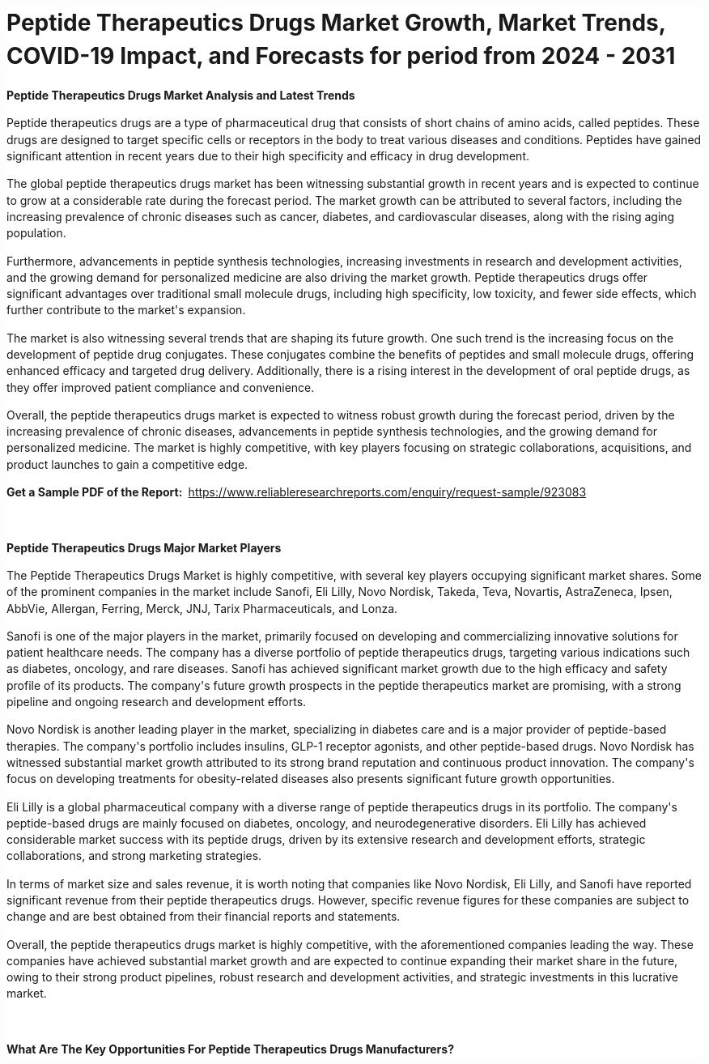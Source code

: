 <p><h1>Peptide Therapeutics Drugs Market Growth, Market Trends, COVID-19 Impact, and Forecasts for period from 2024 - 2031</h1></p><p><strong>Peptide Therapeutics Drugs Market Analysis and Latest Trends</strong></p>
<p><p>Peptide therapeutics drugs are a type of pharmaceutical drug that consists of short chains of amino acids, called peptides. These drugs are designed to target specific cells or receptors in the body to treat various diseases and conditions. Peptides have gained significant attention in recent years due to their high specificity and efficacy in drug development.</p><p>The global peptide therapeutics drugs market has been witnessing substantial growth in recent years and is expected to continue to grow at a considerable rate during the forecast period. The market growth can be attributed to several factors, including the increasing prevalence of chronic diseases such as cancer, diabetes, and cardiovascular diseases, along with the rising aging population.</p><p>Furthermore, advancements in peptide synthesis technologies, increasing investments in research and development activities, and the growing demand for personalized medicine are also driving the market growth. Peptide therapeutics drugs offer significant advantages over traditional small molecule drugs, including high specificity, low toxicity, and fewer side effects, which further contribute to the market's expansion.</p><p>The market is also witnessing several trends that are shaping its future growth. One such trend is the increasing focus on the development of peptide drug conjugates. These conjugates combine the benefits of peptides and small molecule drugs, offering enhanced efficacy and targeted drug delivery. Additionally, there is a rising interest in the development of oral peptide drugs, as they offer improved patient compliance and convenience.</p><p>Overall, the peptide therapeutics drugs market is expected to witness robust growth during the forecast period, driven by the increasing prevalence of chronic diseases, advancements in peptide synthesis technologies, and the growing demand for personalized medicine. The market is highly competitive, with key players focusing on strategic collaborations, acquisitions, and product launches to gain a competitive edge.</p></p>
<p><strong>Get a Sample PDF of the Report:&nbsp;</strong> <a href="https://www.reliableresearchreports.com/enquiry/request-sample/923083">https://www.reliableresearchreports.com/enquiry/request-sample/923083</a></p>
<p>&nbsp;</p>
<p><strong>Peptide Therapeutics Drugs Major Market Players</strong></p>
<p><p>The Peptide Therapeutics Drugs Market is highly competitive, with several key players occupying significant market shares. Some of the prominent companies in the market include Sanofi, Eli Lilly, Novo Nordisk, Takeda, Teva, Novartis, AstraZeneca, Ipsen, AbbVie, Allergan, Ferring, Merck, JNJ, Tarix Pharmaceuticals, and Lonza.</p><p>Sanofi is one of the major players in the market, primarily focused on developing and commercializing innovative solutions for patient healthcare needs. The company has a diverse portfolio of peptide therapeutics drugs, targeting various indications such as diabetes, oncology, and rare diseases. Sanofi has achieved significant market growth due to the high efficacy and safety profile of its products. The company's future growth prospects in the peptide therapeutics market are promising, with a strong pipeline and ongoing research and development efforts.</p><p>Novo Nordisk is another leading player in the market, specializing in diabetes care and is a major provider of peptide-based therapies. The company's portfolio includes insulins, GLP-1 receptor agonists, and other peptide-based drugs. Novo Nordisk has witnessed substantial market growth attributed to its strong brand reputation and continuous product innovation. The company's focus on developing treatments for obesity-related diseases also presents significant future growth opportunities.</p><p>Eli Lilly is a global pharmaceutical company with a diverse range of peptide therapeutics drugs in its portfolio. The company's peptide-based drugs are mainly focused on diabetes, oncology, and neurodegenerative disorders. Eli Lilly has achieved considerable market success with its peptide drugs, driven by its extensive research and development efforts, strategic collaborations, and strong marketing strategies.</p><p>In terms of market size and sales revenue, it is worth noting that companies like Novo Nordisk, Eli Lilly, and Sanofi have reported significant revenue from their peptide therapeutics drugs. However, specific revenue figures for these companies are subject to change and are best obtained from their financial reports and statements.</p><p>Overall, the peptide therapeutics drugs market is highly competitive, with the aforementioned companies leading the way. These companies have achieved substantial market growth and are expected to continue expanding their market share in the future, owing to their strong product pipelines, robust research and development activities, and strategic investments in this lucrative market.</p></p>
<p>&nbsp;</p>
<p><strong>What Are The Key Opportunities For Peptide Therapeutics Drugs Manufacturers?</strong></p>